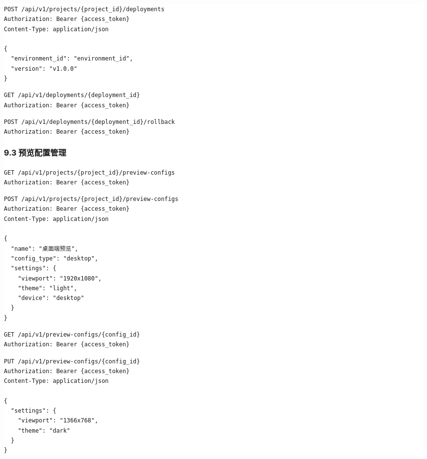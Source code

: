 ```http
POST /api/v1/projects/{project_id}/deployments
Authorization: Bearer {access_token}
Content-Type: application/json

{
  "environment_id": "environment_id",
  "version": "v1.0.0"
}
```

```http
GET /api/v1/deployments/{deployment_id}
Authorization: Bearer {access_token}
```

```http
POST /api/v1/deployments/{deployment_id}/rollback
Authorization: Bearer {access_token}
```

### 9.3 预览配置管理
```http
GET /api/v1/projects/{project_id}/preview-configs
Authorization: Bearer {access_token}
```

```http
POST /api/v1/projects/{project_id}/preview-configs
Authorization: Bearer {access_token}
Content-Type: application/json

{
  "name": "桌面端预览",
  "config_type": "desktop",
  "settings": {
    "viewport": "1920x1080",
    "theme": "light",
    "device": "desktop"
  }
}
```

```http
GET /api/v1/preview-configs/{config_id}
Authorization: Bearer {access_token}
```

```http
PUT /api/v1/preview-configs/{config_id}
Authorization: Bearer {access_token}
Content-Type: application/json

{
  "settings": {
    "viewport": "1366x768",
    "theme": "dark"
  }
}
```
